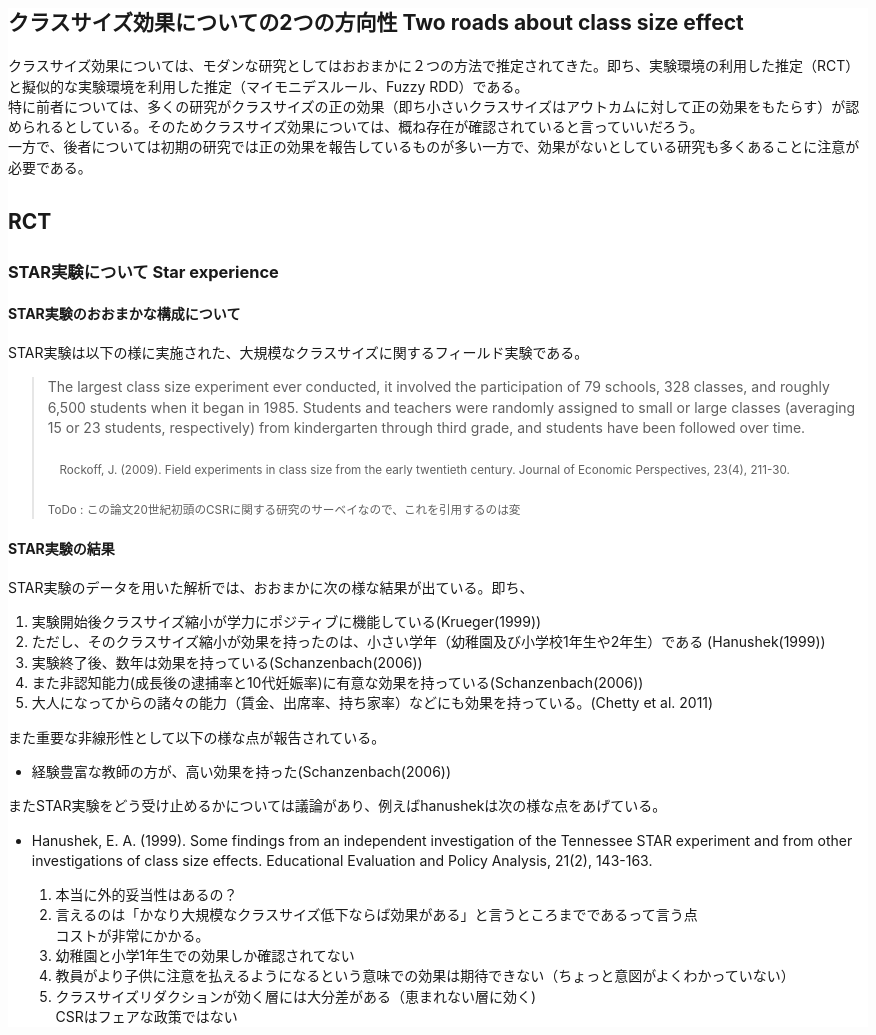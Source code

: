 ## クラスサイズ効果についての2つの方向性 Two roads about class size effect
クラスサイズ効果については、モダンな研究としてはおおまかに２つの方法で推定されてきた。即ち、実験環境の利用した推定（RCT）と擬似的な実験環境を利用した推定（マイモニデスルール、Fuzzy RDD）である。<br>
特に前者については、多くの研究がクラスサイズの正の効果（即ち小さいクラスサイズはアウトカムに対して正の効果をもたらす）が認められるとしている。そのためクラスサイズ効果については、概ね存在が確認されていると言っていいだろう。<br>
一方で、後者については初期の研究では正の効果を報告しているものが多い一方で、効果がないとしている研究も多くあることに注意が必要である。

## RCT
### STAR実験について Star experience
#### STAR実験のおおまかな構成について
STAR実験は以下の様に実施された、大規模なクラスサイズに関するフィールド実験である。  

  <blockquote class="blockquote text-left">
  <p class="small">
    The largest class size experiment  ever conducted, it involved the participation of 79 schools, 328 classes, and roughly 6,500 students when it began in 1985. Students and teachers were randomly assigned to small or large classes (averaging 15 or 23 students, respectively) from kindergarten through third grade, and students have been followed over time.<br>
    <small>
      <br>
      &emsp;Rockoff, J. (2009). Field experiments in class size from the early twentieth century. Journal of Economic Perspectives, 23(4), 211-30.<br>
      <br>
      ToDo : この論文20世紀初頭のCSRに関する研究のサーベイなので、これを引用するのは変<br>
    </small>
  </p>
  </blockquote>

#### STAR実験の結果
STAR実験のデータを用いた解析では、おおまかに次の様な結果が出ている。即ち、

  1. 実験開始後クラスサイズ縮小が学力にポジティブに機能している(Krueger(1999))
  2. ただし、そのクラスサイズ縮小が効果を持ったのは、小さい学年（幼稚園及び小学校1年生や2年生）である (Hanushek(1999))
  3. 実験終了後、数年は効果を持っている(Schanzenbach(2006))
  4. また非認知能力(成長後の逮捕率と10代妊娠率)に有意な効果を持っている(Schanzenbach(2006))
  5. 大人になってからの諸々の能力（賃金、出席率、持ち家率）などにも効果を持っている。(Chetty et al. 2011)

また重要な非線形性として以下の様な点が報告されている。

  * 経験豊富な教師の方が、高い効果を持った(Schanzenbach(2006))

またSTAR実験をどう受け止めるかについては議論があり、例えばhanushekは次の様な点をあげている。

* Hanushek, E. A. (1999). Some findings from an independent investigation of the Tennessee STAR experiment and from other investigations of class size effects. Educational Evaluation and Policy Analysis, 21(2), 143-163.
  
  1. 本当に外的妥当性はあるの？
  2. 言えるのは「かなり大規模なクラスサイズ低下ならば効果がある」と言うところまでであるって言う点  
    コストが非常にかかる。
  3. 幼稚園と小学1年生での効果しか確認されてない
  4. 教員がより子供に注意を払えるようになるという意味での効果は期待できない（ちょっと意図がよくわかっていない）
  5. クラスサイズリダクションが効く層には大分差がある（恵まれない層に効く)  
    CSRはフェアな政策ではない
